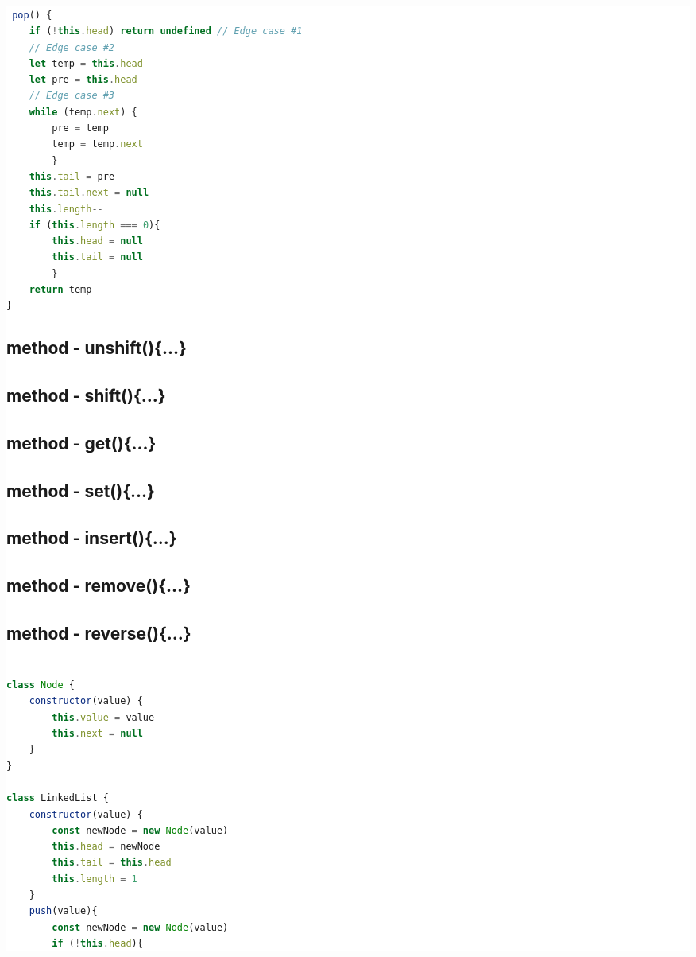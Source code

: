 
```js
 pop() {
    if (!this.head) return undefined // Edge case #1
    // Edge case #2
    let temp = this.head
    let pre = this.head
    // Edge case #3
    while (temp.next) {
        pre = temp
        temp = temp.next
        }
    this.tail = pre
    this.tail.next = null
    this.length--
    if (this.length === 0){
        this.head = null
        this.tail = null
        }
    return temp
}
```

## method - unshift(){...}



## method - shift(){...}

## method - get(){...}

## method - set(){...}

## method - insert(){...}

## method - remove(){...}

## method - reverse(){...}







```js

class Node {
    constructor(value) {
        this.value = value
        this.next = null
    }
}

class LinkedList {
    constructor(value) {
        const newNode = new Node(value)
        this.head = newNode
        this.tail = this.head
        this.length = 1
    } 
    push(value){
        const newNode = new Node(value)
        if (!this.head){
```